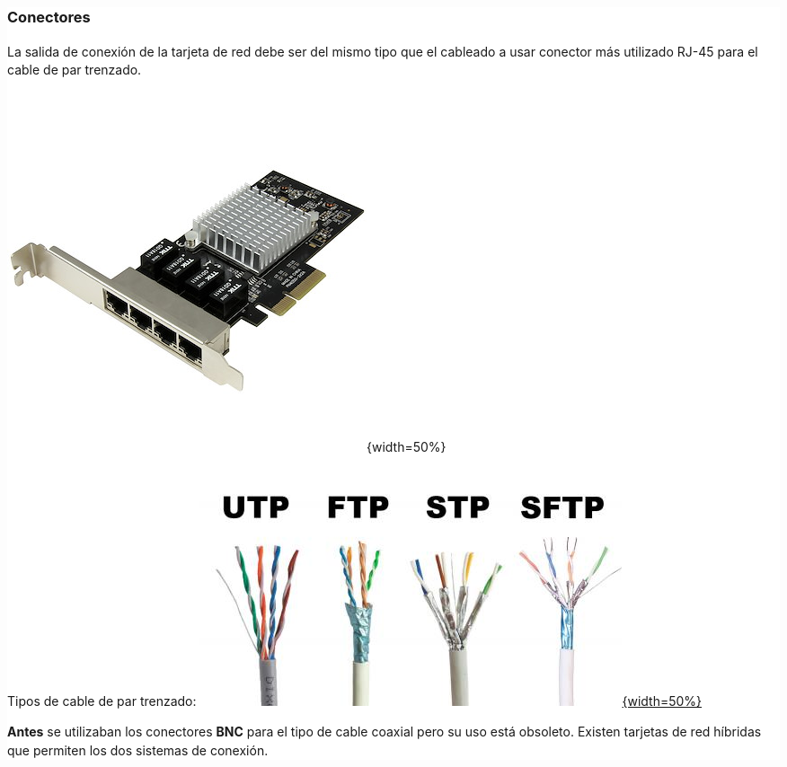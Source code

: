 ### Conectores

La salida de conexión de la tarjeta de red debe ser del mismo tipo que el cableado a usar conector más utilizado RJ-45 para el cable de par trenzado.

![Tarjetas ethernet con 4 conectores ](imgs/TarjetaRed4P.png#Width60){width=50%}

Tipos de cable de par trenzado: [![Cables de red de par trenzado](imgs/CablesRedTrenzados.png#Width70){width=50%}](https://www.tele-pc.es/tipos-de-cable-de-red-de-datos-utp-ftp-stp-cat5-cat5e-cat6-cat6a/)  

**Antes** se utilizaban los conectores **BNC** para el tipo de cable coaxial pero su uso está obsoleto. Existen tarjetas de red híbridas que permiten los dos sistemas de conexión.  

